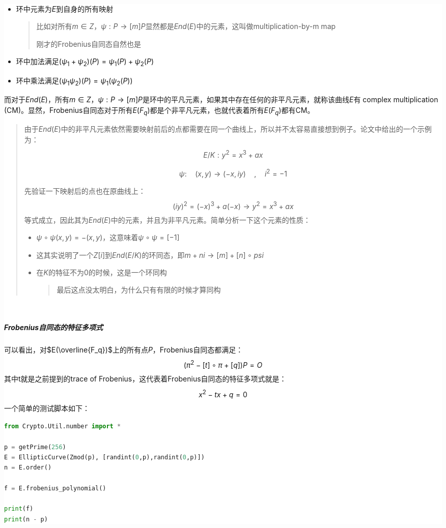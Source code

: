 + 环中元素为$E$到自身的所有映射

  > 比如对所有$m \in Z$，$\psi:P \rightarrow [m]P$显然都是$End(E)$中的元素，这叫做multiplication-by-m map
  >
  > 刚才的Frobenius自同态自然也是

+ 环中加法满足$(\psi_1+\psi_2)(P) = \psi_1(P) + \psi_2(P)$

+ 环中乘法满足$(\psi_1\psi_2)(P) = \psi_1(\psi_2(P))$

而对于$End(E)$，所有$m \in Z$，$\psi:P \rightarrow [m]P$是环中的平凡元素，如果其中存在任何的非平凡元素，就称该曲线$E$有 complex multiplication (CM)。显然，Frobenius自同态对于所有$E(F_q)$都是个非平凡元素，也就代表着所有$E(F_q)$都有CM。

> 由于$End(E)$中的非平凡元素依然需要映射前后的点都需要在同一个曲线上，所以并不太容易直接想到例子。论文中给出的一个示例为：
> $$
> E / K : y^2 = x^3 + ax
> $$
>
> $$
> \psi :\quad (x,y) \rightarrow (-x,iy) \quad , \quad i^2 = -1
> $$
>
> 先验证一下映射后的点也在原曲线上：
> $$
> (iy)^2 = (-x)^3 + a(-x) \rightarrow y^2 = x^3 + ax
> $$
> 等式成立，因此其为$End(E)$中的元素，并且为非平凡元素。简单分析一下这个元素的性质：
>
> + $\psi \circ \psi(x,y) = -(x,y)$，这意味着$\psi \circ \psi = [-1]$
>
> + 这其实说明了一个$Z[i]$到$End(E/ K)$的环同态，即$m+ni \rightarrow [m] + [n]\circ psi$
>
> + 在$K$的特征不为0的时候，这是一个环同构
>
>   > 最后这点没太明白，为什么只有有限的时候才算同构

<br/>

##### Frobenius自同态的特征多项式

可以看出，对$E(\overline{F_q})$上的所有点$P$，Frobenius自同态都满足：
$$
(\pi^2 - [t]\circ \pi + [q])P = O
$$
其中t就是之前提到的trace of Frobenius，这代表着Frobenius自同态的特征多项式就是：
$$
x^2 - tx + q = 0
$$
一个简单的测试脚本如下：

```python
from Crypto.Util.number import *

p = getPrime(256)
E = EllipticCurve(Zmod(p), [randint(0,p),randint(0,p)])
n = E.order()

f = E.frobenius_polynomial()

print(f)
print(n - p)
```
